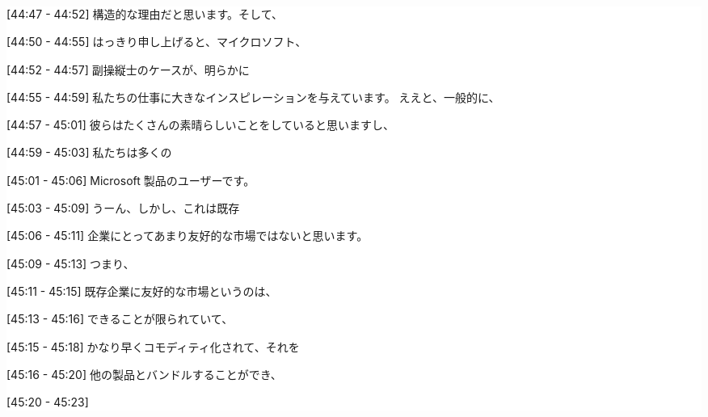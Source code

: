 [44:47 - 44:52]
構造的な理由だと思います。そして、

[44:50 - 44:55]
はっきり申し上げると、マイクロソフト、

[44:52 - 44:57]
副操縦士のケースが、明らかに

[44:55 - 44:59]
私たちの仕事に大きなインスピレーションを与えています。 ええと、一般的に、

[44:57 - 45:01]
彼らはたくさんの素晴らしいことをしていると思いますし、

[44:59 - 45:03]
私たちは多くの

[45:01 - 45:06]
Microsoft 製品のユーザーです。

[45:03 - 45:09]
うーん、しかし、これは既存

[45:06 - 45:11]
企業にとってあまり友好的な市場ではないと思います。

[45:09 - 45:13]
つまり、

[45:11 - 45:15]
既存企業に友好的な市場というのは、

[45:13 - 45:16]
できることが限られていて、

[45:15 - 45:18]
かなり早くコモディティ化されて、それを

[45:16 - 45:20]
他の製品とバンドルすることができ、

[45:20 - 45:23]
